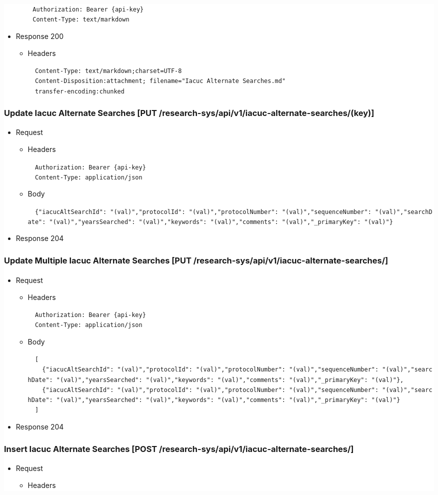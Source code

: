             Authorization: Bearer {api-key}
            Content-Type: text/markdown

+ Response 200
    + Headers

            Content-Type: text/markdown;charset=UTF-8
            Content-Disposition:attachment; filename="Iacuc Alternate Searches.md"
            transfer-encoding:chunked


### Update Iacuc Alternate Searches [PUT /research-sys/api/v1/iacuc-alternate-searches/(key)]

+ Request

    + Headers

            Authorization: Bearer {api-key}   
            Content-Type: application/json

    + Body
    
            {"iacucAltSearchId": "(val)","protocolId": "(val)","protocolNumber": "(val)","sequenceNumber": "(val)","searchDate": "(val)","yearsSearched": "(val)","keywords": "(val)","comments": "(val)","_primaryKey": "(val)"}
			
+ Response 204

### Update Multiple Iacuc Alternate Searches [PUT /research-sys/api/v1/iacuc-alternate-searches/]

+ Request

    + Headers

            Authorization: Bearer {api-key}   
            Content-Type: application/json

    + Body
    
            [
              {"iacucAltSearchId": "(val)","protocolId": "(val)","protocolNumber": "(val)","sequenceNumber": "(val)","searchDate": "(val)","yearsSearched": "(val)","keywords": "(val)","comments": "(val)","_primaryKey": "(val)"},
              {"iacucAltSearchId": "(val)","protocolId": "(val)","protocolNumber": "(val)","sequenceNumber": "(val)","searchDate": "(val)","yearsSearched": "(val)","keywords": "(val)","comments": "(val)","_primaryKey": "(val)"}
            ]
			
+ Response 204

### Insert Iacuc Alternate Searches [POST /research-sys/api/v1/iacuc-alternate-searches/]

+ Request

    + Headers

